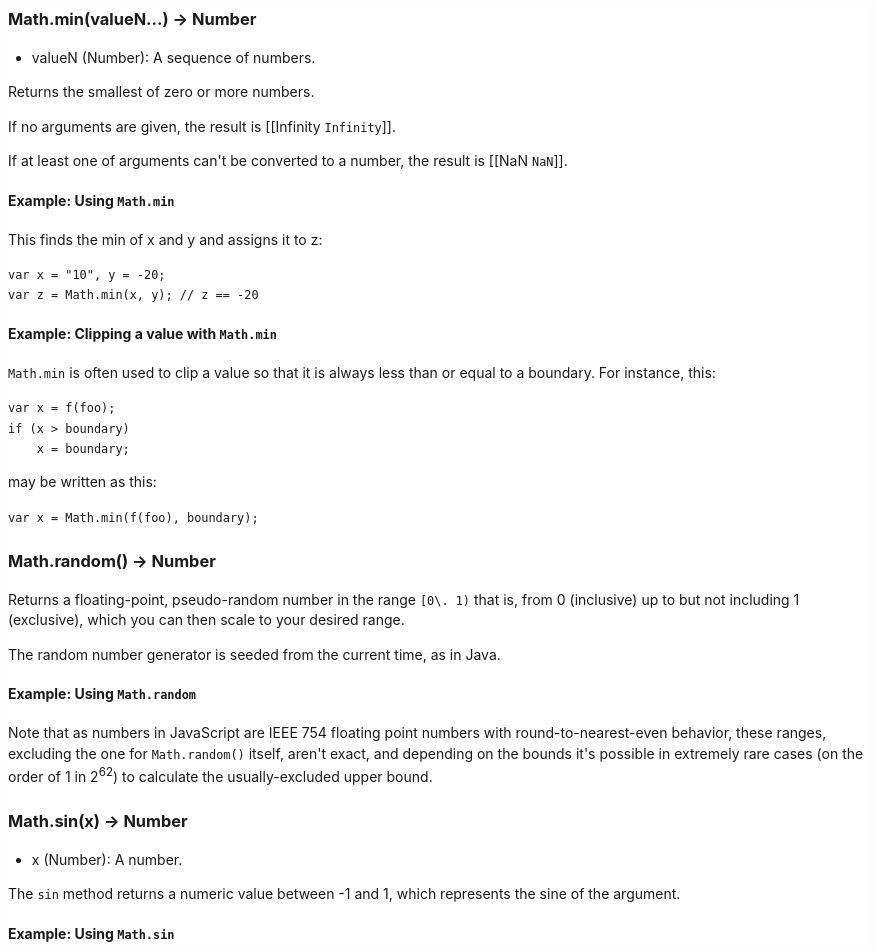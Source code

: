 
### Math.min(valueN...) -> Number
- valueN (Number): A sequence of numbers. 

Returns the smallest of zero or more numbers.

If no arguments are given, the result is [[Infinity `Infinity`]].

If at least one of arguments can't be converted to a number, the result is [[NaN `NaN`]].

#### Example: Using `Math.min`

This finds the min of x and y and assigns it to z:

	var x = "10", y = -20;
	var z = Math.min(x, y); // z == -20

#### Example: Clipping a value with `Math.min`

`Math.min` is often used to clip a value so that it is always less than or equal to a boundary. For instance, this:

	var x = f(foo);
	if (x > boundary)
		x = boundary;

may be written as this:

	var x = Math.min(f(foo), boundary);
   

### Math.random() -> Number
 
Returns a floating-point, pseudo-random number in the range `[0\. 1)` that is, from 0 (inclusive) up to but not including 1 (exclusive), which you can then scale to your desired range.

The random number generator is seeded from the current time, as in Java.

 
#### Example: Using `Math.random`

Note that as numbers in JavaScript are IEEE 754 floating point numbers with round-to-nearest-even behavior, these ranges, excluding the one for `Math.random()` itself, aren't exact, and depending on the bounds it's possible in extremely rare cases (on the order of 1 in 2<sup>62</sup>) to calculate the usually-excluded upper bound.
    
<script src='http://snippets.c9.io/github.com/c9/nodemanual.org-examples/js_doc/Math/math.random.js?linestart=3&lineend=0&showlines=false' defer='defer'></script>


###	Math.sin(x) -> Number
- x (Number): A number.

The `sin` method returns a numeric value between -1 and 1, which represents the sine of the argument.


#### Example: Using `Math.sin`
